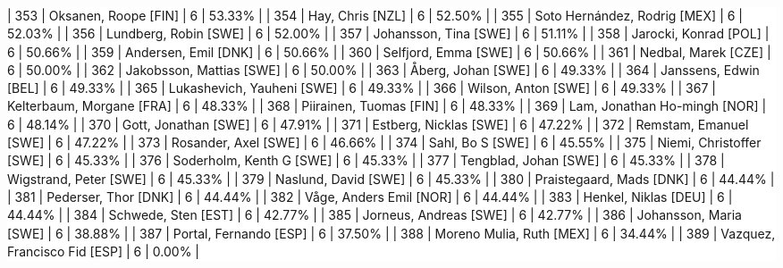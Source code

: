 |  353  | Oksanen, Roope [FIN] |  6 |  53.33% |
|  354  | Hay, Chris [NZL] |  6 |  52.50% |
|  355  | Soto Hernández, Rodrig [MEX] |  6 |  52.03% |
|  356  | Lundberg, Robin [SWE] |  6 |  52.00% |
|  357  | Johansson, Tina [SWE] |  6 |  51.11% |
|  358  | Jarocki, Konrad [POL] |  6 |  50.66% |
|  359  | Andersen, Emil [DNK] |  6 |  50.66% |
|  360  | Selfjord, Emma [SWE] |  6 |  50.66% |
|  361  | Nedbal, Marek [CZE] |  6 |  50.00% |
|  362  | Jakobsson, Mattias [SWE] |  6 |  50.00% |
|  363  | Åberg, Johan [SWE] |  6 |  49.33% |
|  364  | Janssens, Edwin [BEL] |  6 |  49.33% |
|  365  | Lukashevich, Yauheni [SWE] |  6 |  49.33% |
|  366  | Wilson, Anton [SWE] |  6 |  49.33% |
|  367  | Kelterbaum, Morgane [FRA] |  6 |  48.33% |
|  368  | Piirainen, Tuomas [FIN] |  6 |  48.33% |
|  369  | Lam, Jonathan Ho-mingh [NOR] |  6 |  48.14% |
|  370  | Gott, Jonathan [SWE] |  6 |  47.91% |
|  371  | Estberg, Nicklas [SWE] |  6 |  47.22% |
|  372  | Remstam, Emanuel [SWE] |  6 |  47.22% |
|  373  | Rosander, Axel [SWE] |  6 |  46.66% |
|  374  | Sahl, Bo S [SWE] |  6 |  45.55% |
|  375  | Niemi, Christoffer [SWE] |  6 |  45.33% |
|  376  | Soderholm, Kenth G [SWE] |  6 |  45.33% |
|  377  | Tengblad, Johan [SWE] |  6 |  45.33% |
|  378  | Wigstrand, Peter [SWE] |  6 |  45.33% |
|  379  | Naslund, David [SWE] |  6 |  45.33% |
|  380  | Praistegaard, Mads [DNK] |  6 |  44.44% |
|  381  | Pederser, Thor [DNK] |  6 |  44.44% |
|  382  | Våge, Anders Emil [NOR] |  6 |  44.44% |
|  383  | Henkel, Niklas [DEU] |  6 |  44.44% |
|  384  | Schwede, Sten [EST] |  6 |  42.77% |
|  385  | Jorneus, Andreas [SWE] |  6 |  42.77% |
|  386  | Johansson, Maria [SWE] |  6 |  38.88% |
|  387  | Portal, Fernando [ESP] |  6 |  37.50% |
|  388  | Moreno Mulia, Ruth [MEX] |  6 |  34.44% |
|  389  | Vazquez, Francisco Fid [ESP] |  6 |  0.00% |